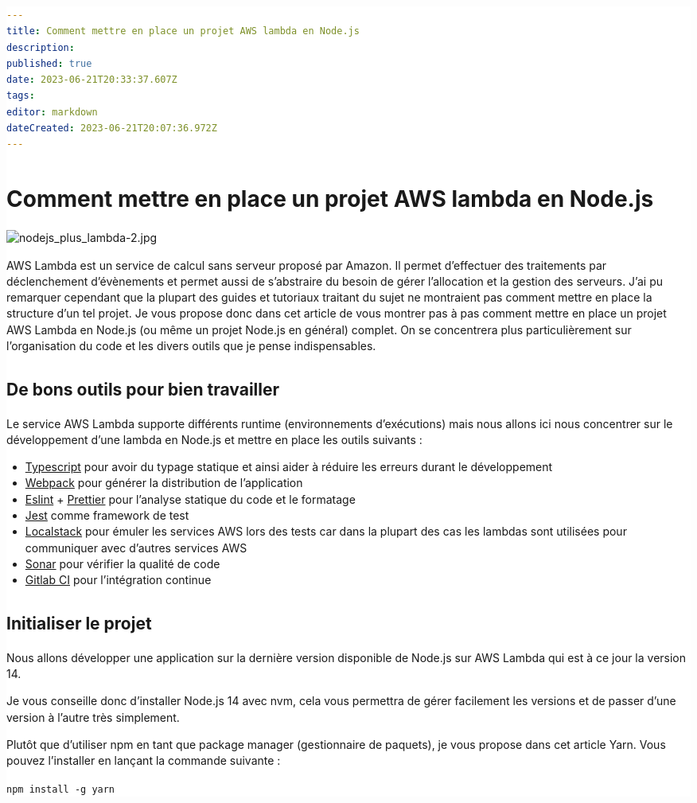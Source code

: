 ```yaml
---
title: Comment mettre en place un projet AWS lambda en Node.js
description: 
published: true
date: 2023-06-21T20:33:37.607Z
tags: 
editor: markdown
dateCreated: 2023-06-21T20:07:36.972Z
---
```


# Comment mettre en place un projet AWS lambda en Node.js

![nodejs_plus_lambda-2.jpg](/assets/img/developpement/tempo/nodejs_plus_lambda-2.jpg)

AWS Lambda est un service de calcul sans serveur proposé par Amazon. Il permet d’effectuer des traitements par déclenchement d’évènements et permet aussi de s’abstraire du besoin de gérer l’allocation et la gestion des serveurs. J’ai pu remarquer cependant que la plupart des guides et tutoriaux traitant du sujet ne montraient pas comment mettre en place la structure d’un tel projet. Je vous propose donc dans cet article de vous montrer pas à pas comment mettre en place un projet AWS Lambda en Node.js (ou même un projet Node.js en général) complet. On se concentrera plus particulièrement sur l’organisation du code et les divers outils que je pense indispensables.

## De bons outils pour bien travailler
Le service AWS Lambda supporte différents runtime (environnements d’exécutions) mais nous allons ici nous concentrer sur le développement d’une lambda en Node.js et mettre en place les outils suivants :

- [Typescript](https://www.typescriptlang.org/) pour avoir du typage statique et ainsi aider à réduire les erreurs durant le développement
- [Webpack](https://webpack.js.org/) pour générer la distribution de l’application
- [Eslint](https://eslint.org/) + [Prettier](https://prettier.io/) pour l’analyse statique du code et le formatage
- [Jest](https://jestjs.io/fr/) comme framework de test
- [Localstack](https://github.com/localstack/localstack) pour émuler les services AWS lors des tests car dans la plupart des cas les lambdas sont utilisées pour communiquer avec d’autres services AWS
- [Sonar](https://www.sonarqube.org/) pour vérifier la qualité de code
- [Gitlab CI](https://docs.gitlab.com/ee/ci/) pour l’intégration continue

## Initialiser le projet
Nous allons développer une application sur la dernière version disponible de Node.js sur AWS Lambda qui est à ce jour la version 14.

Je vous conseille donc d’installer Node.js 14 avec nvm, cela vous permettra de gérer facilement les versions et de passer d’une version à l’autre très simplement.

Plutôt que d’utiliser npm en tant que package manager (gestionnaire de paquets), je vous propose dans cet article Yarn. Vous pouvez l’installer en lançant la commande suivante :

```shell
npm install -g yarn
```
